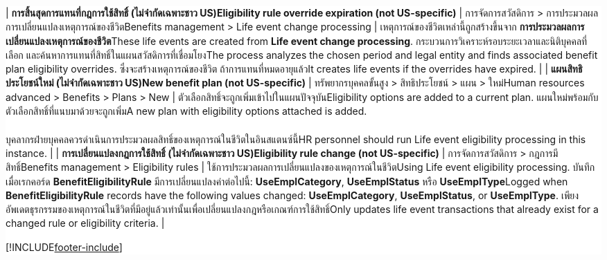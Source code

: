 | <span data-ttu-id="e8fd4-223">**การสิ้นสุดการแทนที่กฎการใช้สิทธิ์ (ไม่จำกัดเฉพาะชาว US)**</span><span class="sxs-lookup"><span data-stu-id="e8fd4-223">**Eligibility rule override expiration (not US-specific)**</span></span> | <span data-ttu-id="e8fd4-224">การจัดการสวัสดิการ > การประมวลผลการเปลี่ยนแปลงเหตุการณ์ของชีวิต</span><span class="sxs-lookup"><span data-stu-id="e8fd4-224">Benefits management > Life event change processing</span></span>  | <span data-ttu-id="e8fd4-225">เหตุการณ์ของชีวิตเหล่านี้ถูกสร้างขึ้นจาก **การประมวลผลการเปลี่ยนแปลงเหตุการณ์ของชีวิต**</span><span class="sxs-lookup"><span data-stu-id="e8fd4-225">These life events are created from **Life event change processing**.</span></span> <span data-ttu-id="e8fd4-226">กระบวนการวิเคราะห์รอบระยะเวลาและนิติบุคคลที่เลือก และค้นหาการแทนที่สิทธิ์ในแผนสวัสดิการที่เชื่อมโยง</span><span class="sxs-lookup"><span data-stu-id="e8fd4-226">The process analyzes the chosen period and legal entity and finds associated benefit plan eligibility overrides.</span></span> <span data-ttu-id="e8fd4-227">ซึ่งจะสร้างเหตุการณ์ของชีวิต ถ้าการแทนที่หมดอายุแล้ว</span><span class="sxs-lookup"><span data-stu-id="e8fd4-227">It creates life events if the overrides have expired.</span></span> |
| <span data-ttu-id="e8fd4-228">**แผนสิทธิประโยชน์ใหม่ (ไม่จำกัดเฉพาะชาว US)**</span><span class="sxs-lookup"><span data-stu-id="e8fd4-228">**New benefit plan (not US-specific)**</span></span> | <span data-ttu-id="e8fd4-229">ทรัพยากรบุคคลขั้นสูง > สิทธิประโยชน์ > แผน > ใหม่</span><span class="sxs-lookup"><span data-stu-id="e8fd4-229">Human resources advanced > Benefits > Plans > New</span></span> | <span data-ttu-id="e8fd4-230">ตัวเลือกสิทธิ์จะถูกเพิ่มเข้าไปในแผนปัจจุบัน</span><span class="sxs-lookup"><span data-stu-id="e8fd4-230">Eligibility options are added to a current plan.</span></span> <span data-ttu-id="e8fd4-231">แผนใหม่พร้อมกับตัวเลือกสิทธิ์ที่แนบมาด้วยจะถูกเพิ่ม</span><span class="sxs-lookup"><span data-stu-id="e8fd4-231">A new plan with eligibility options attached is added.</span></span></br></br><span data-ttu-id="e8fd4-232">บุคลากรฝ่ายบุคคลควรดำเนินการประมวลผลสิทธิ์ของเหตุการณ์ในชีวิตในอินสแตนซ์นี้</span><span class="sxs-lookup"><span data-stu-id="e8fd4-232">HR personnel should run Life event eligibility processing in this instance.</span></span> |
| <span data-ttu-id="e8fd4-233">**การเปลี่ยนแปลงกฎการใช้สิทธิ์ (ไม่จำกัดเฉพาะชาว US)**</span><span class="sxs-lookup"><span data-stu-id="e8fd4-233">**Eligibility rule change (not US-specific)**</span></span> | <span data-ttu-id="e8fd4-234">การจัดการสวัสดิการ > กฎการมีสิทธิ์</span><span class="sxs-lookup"><span data-stu-id="e8fd4-234">Benefits management > Eligibility rules</span></span> | <span data-ttu-id="e8fd4-235">ใช้การประมวลผลการเปลี่ยนแปลงของเหตุการณ์ในชีวิต</span><span class="sxs-lookup"><span data-stu-id="e8fd4-235">Using Life event eligibility processing.</span></span> <span data-ttu-id="e8fd4-236">บันทึกเมื่อเรกคอร์ด **BenefitEligibilityRule** มีการเปลี่ยนแปลงค่าต่อไปนี้: **UseEmplCategory**, **UseEmplStatus** หรือ **UseEmplType**</span><span class="sxs-lookup"><span data-stu-id="e8fd4-236">Logged when **BenefitEligibilityRule** records have the following values changed: **UseEmplCategory**, **UseEmplStatus**, or **UseEmplType**.</span></span> <span data-ttu-id="e8fd4-237">เพียงอัพเดตธุรกรรมของเหตุการณ์ในชีวิตที่มีอยู่แล้วเท่านั้นเพื่อเปลี่ยนแปลงกฎหรือเกณฑ์การใช้สิทธิ์</span><span class="sxs-lookup"><span data-stu-id="e8fd4-237">Only updates life event transactions that already exist for a changed rule or eligibility criteria.</span></span> |


[!INCLUDE[footer-include](../includes/footer-banner.md)]